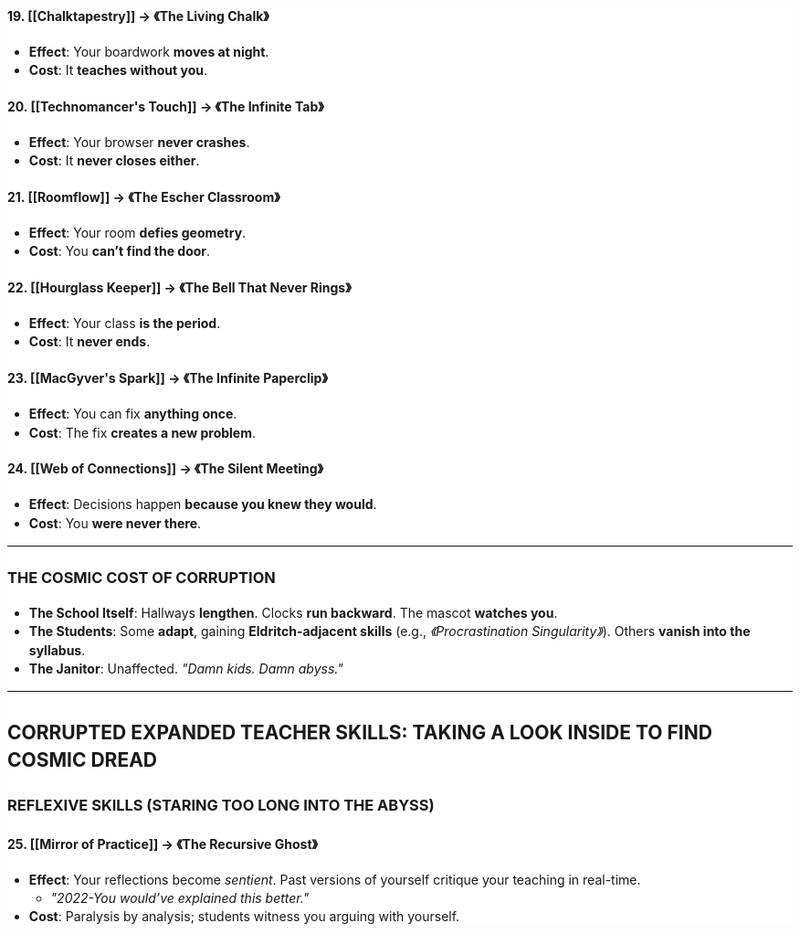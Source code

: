 #### **19. [[Chalktapestry]] → 《The Living Chalk》**

- **Effect**: Your boardwork **moves at night**.
- **Cost**: It **teaches without you**.

#### **20. [[Technomancer's Touch]] → 《The Infinite Tab》**

- **Effect**: Your browser **never crashes**.
- **Cost**: It **never closes either**.

#### **21. [[Roomflow]] → 《The Escher Classroom》**

- **Effect**: Your room **defies geometry**.
- **Cost**: You **can’t find the door**.

#### **22. [[Hourglass Keeper]] → 《The Bell That Never Rings》**

- **Effect**: Your class **is the period**.
- **Cost**: It **never ends**.

#### **23. [[MacGyver's Spark]] → 《The Infinite Paperclip》**

- **Effect**: You can fix **anything once**.
- **Cost**: The fix **creates a new problem**.

#### **24. [[Web of Connections]] → 《The Silent Meeting》**

- **Effect**: Decisions happen **because you knew they would**.
- **Cost**: You **were never there**.

---

### **THE COSMIC COST OF CORRUPTION**

- **The School Itself**: Hallways **lengthen**. Clocks **run backward**. The mascot **watches you**.
- **The Students**: Some **adapt**, gaining **Eldritch-adjacent skills** (e.g., _《Procrastination Singularity》_). Others **vanish into the syllabus**.
- **The Janitor**: Unaffected. _"Damn kids. Damn abyss."_

---

## **CORRUPTED EXPANDED TEACHER SKILLS: TAKING A LOOK INSIDE TO FIND COSMIC DREAD**

### **REFLEXIVE SKILLS (STARING TOO LONG INTO THE ABYSS)**

#### **25. [[Mirror of Practice]] → 《The Recursive Ghost》**

- **Effect**: Your reflections become _sentient_. Past versions of yourself critique your teaching in real-time.
	- _"2022-You would’ve explained this better."_
- **Cost**: Paralysis by analysis; students witness you arguing with yourself.

